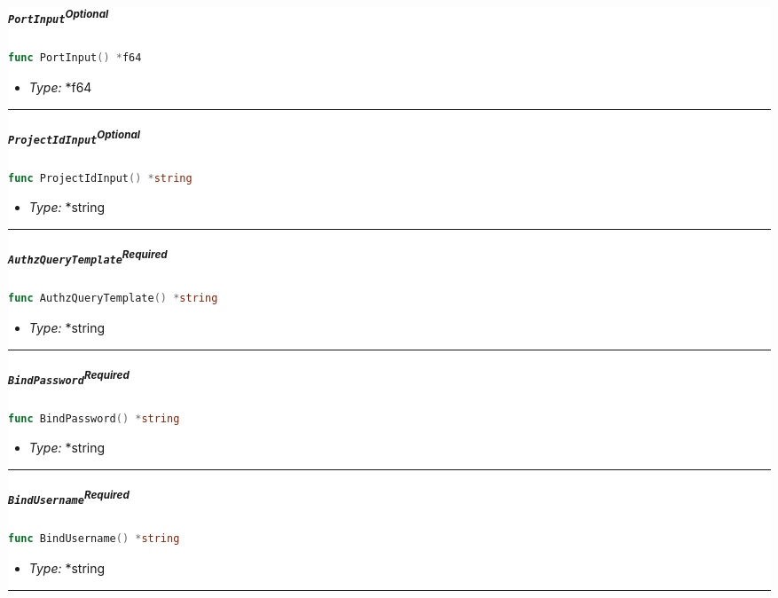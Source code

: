 ##### `PortInput`<sup>Optional</sup> <a name="PortInput" id="@cdktf/provider-mongodbatlas.ldapVerify.LdapVerify.property.portInput"></a>

```go
func PortInput() *f64
```

- *Type:* *f64

---

##### `ProjectIdInput`<sup>Optional</sup> <a name="ProjectIdInput" id="@cdktf/provider-mongodbatlas.ldapVerify.LdapVerify.property.projectIdInput"></a>

```go
func ProjectIdInput() *string
```

- *Type:* *string

---

##### `AuthzQueryTemplate`<sup>Required</sup> <a name="AuthzQueryTemplate" id="@cdktf/provider-mongodbatlas.ldapVerify.LdapVerify.property.authzQueryTemplate"></a>

```go
func AuthzQueryTemplate() *string
```

- *Type:* *string

---

##### `BindPassword`<sup>Required</sup> <a name="BindPassword" id="@cdktf/provider-mongodbatlas.ldapVerify.LdapVerify.property.bindPassword"></a>

```go
func BindPassword() *string
```

- *Type:* *string

---

##### `BindUsername`<sup>Required</sup> <a name="BindUsername" id="@cdktf/provider-mongodbatlas.ldapVerify.LdapVerify.property.bindUsername"></a>

```go
func BindUsername() *string
```

- *Type:* *string

---
